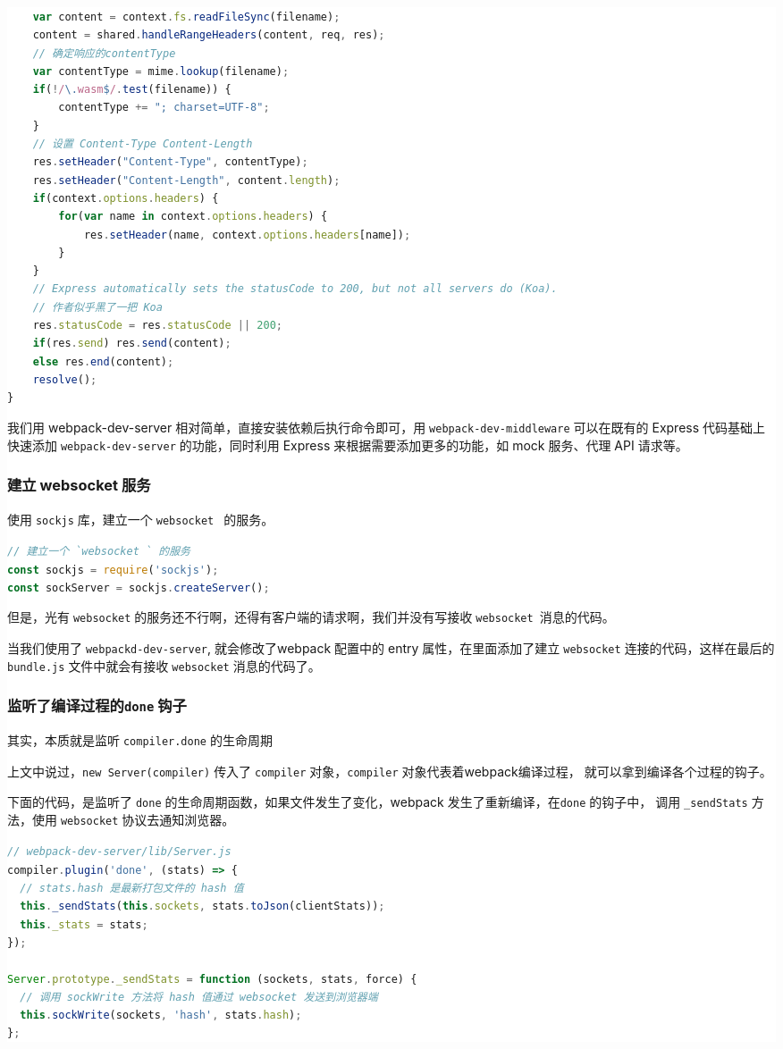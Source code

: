 ```javascript
	var content = context.fs.readFileSync(filename);
	content = shared.handleRangeHeaders(content, req, res);
	// 确定响应的contentType
	var contentType = mime.lookup(filename);
	if(!/\.wasm$/.test(filename)) {
		contentType += "; charset=UTF-8";
	}
	// 设置 Content-Type Content-Length
	res.setHeader("Content-Type", contentType);
	res.setHeader("Content-Length", content.length);
	if(context.options.headers) {
		for(var name in context.options.headers) {
			res.setHeader(name, context.options.headers[name]);
		}
	}
	// Express automatically sets the statusCode to 200, but not all servers do (Koa).
	// 作者似乎黑了一把 Koa
	res.statusCode = res.statusCode || 200;
	if(res.send) res.send(content);
	else res.end(content);
	resolve();
}
```

我们用 webpack-dev-server 相对简单，直接安装依赖后执行命令即可，用 `webpack-dev-middleware` 可以在既有的 Express 代码基础上快速添加 `webpack-dev-server` 的功能，同时利用 Express 来根据需要添加更多的功能，如 mock 服务、代理 API 请求等。

### 建立 websocket 服务

使用 `sockjs` 库，建立一个 `websocket ` 的服务。

```javascript
// 建立一个 `websocket ` 的服务
const sockjs = require('sockjs');
const sockServer = sockjs.createServer();
```

但是，光有 `websocket` 的服务还不行啊，还得有客户端的请求啊，我们并没有写接收 `websocket `消息的代码。

当我们使用了 `webpackd-dev-server`, 就会修改了webpack 配置中的 entry 属性，在里面添加了建立 `websocket` 连接的代码，这样在最后的 `bundle.js` 文件中就会有接收 `websocket` 消息的代码了。

### 监听了编译过程的`done` 钩子

其实，本质就是监听 `compiler.done` 的生命周期

上文中说过，`new Server(compiler)` 传入了 `compiler` 对象，`compiler` 对象代表着webpack编译过程， 就可以拿到编译各个过程的钩子。

下面的代码，是监听了 `done` 的生命周期函数，如果文件发生了变化，webpack 发生了重新编译，在`done` 的钩子中， 调用 `_sendStats` 方法，使用 `websocket` 协议去通知浏览器。

```javascript
// webpack-dev-server/lib/Server.js
compiler.plugin('done', (stats) => {
  // stats.hash 是最新打包文件的 hash 值
  this._sendStats(this.sockets, stats.toJson(clientStats));
  this._stats = stats;
});

Server.prototype._sendStats = function (sockets, stats, force) {
  // 调用 sockWrite 方法将 hash 值通过 websocket 发送到浏览器端
  this.sockWrite(sockets, 'hash', stats.hash);
};
```
